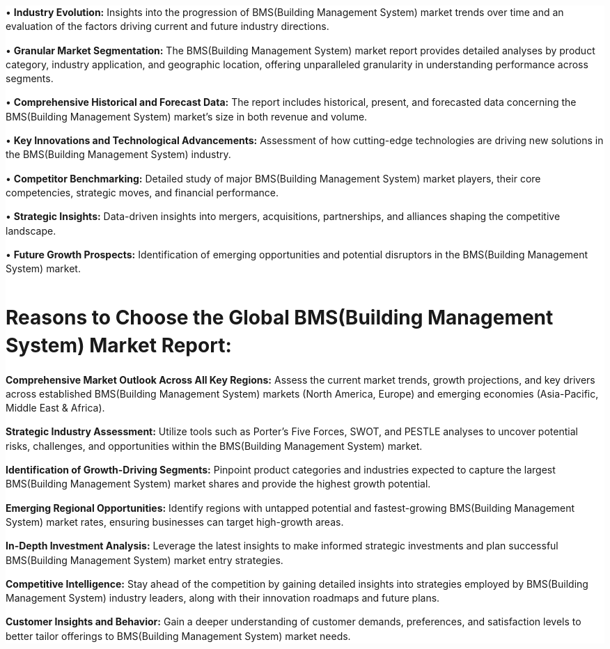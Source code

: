 • <strong>Industry Evolution:</strong> Insights into the progression of BMS(Building Management System) market trends over time and an evaluation of the factors driving current and future industry directions.

• <strong>Granular Market Segmentation:</strong> The BMS(Building Management System) market report provides detailed analyses by product category, industry application, and geographic location, offering unparalleled granularity in understanding performance across segments.

• <strong>Comprehensive Historical and Forecast Data:</strong> The report includes historical, present, and forecasted data concerning the BMS(Building Management System) market’s size in both revenue and volume.

• <strong>Key Innovations and Technological Advancements:</strong> Assessment of how cutting-edge technologies are driving new solutions in the BMS(Building Management System) industry.

• <strong>Competitor Benchmarking:</strong> Detailed study of major BMS(Building Management System) market players, their core competencies, strategic moves, and financial performance.

• <strong>Strategic Insights:</strong> Data-driven insights into mergers, acquisitions, partnerships, and alliances shaping the competitive landscape.

• <strong>Future Growth Prospects:</strong> Identification of emerging opportunities and potential disruptors in the BMS(Building Management System) market.

# <strong>Reasons to Choose the Global BMS(Building Management System) Market Report:</strong>

<strong>Comprehensive Market Outlook Across All Key Regions:</strong>
Assess the current market trends, growth projections, and key drivers across established BMS(Building Management System) markets (North America, Europe) and emerging economies (Asia-Pacific, Middle East & Africa).

<strong>Strategic Industry Assessment:</strong>
Utilize tools such as Porter’s Five Forces, SWOT, and PESTLE analyses to uncover potential risks, challenges, and opportunities within the BMS(Building Management System) market.

<strong>Identification of Growth-Driving Segments:</strong>
Pinpoint product categories and industries expected to capture the largest BMS(Building Management System) market shares and provide the highest growth potential.

<strong>Emerging Regional Opportunities:</strong>
Identify regions with untapped potential and fastest-growing BMS(Building Management System) market rates, ensuring businesses can target high-growth areas.

<strong>In-Depth Investment Analysis:</strong>
Leverage the latest insights to make informed strategic investments and plan successful BMS(Building Management System) market entry strategies.

<strong>Competitive Intelligence:</strong>
Stay ahead of the competition by gaining detailed insights into strategies employed by BMS(Building Management System) industry leaders, along with their innovation roadmaps and future plans.

<strong>Customer Insights and Behavior:</strong>
Gain a deeper understanding of customer demands, preferences, and satisfaction levels to better tailor offerings to BMS(Building Management System) market needs.
